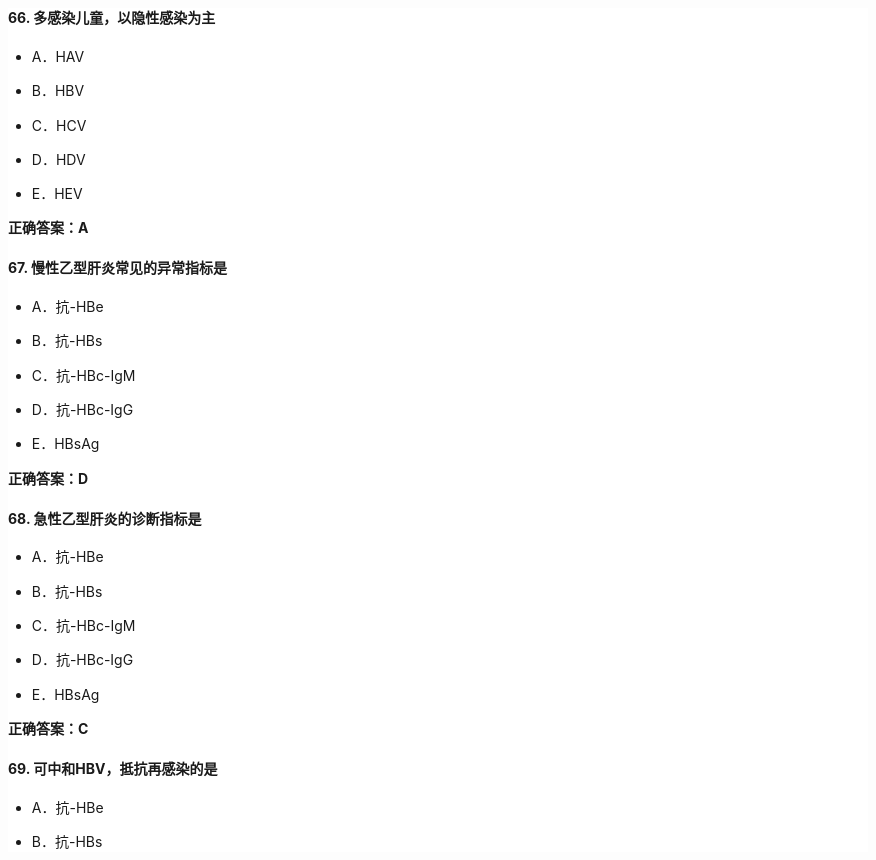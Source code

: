 



#### 66. 多感染儿童，以隐性感染为主

* A．HAV

* B．HBV

* C．HCV

* D．HDV

* E．HEV

**正确答案：A**







#### 67. 慢性乙型肝炎常见的异常指标是

* A．抗-HBe

* B．抗-HBs

* C．抗-HBc-IgM

* D．抗-HBc-IgG

* E．HBsAg

**正确答案：D**







#### 68. 急性乙型肝炎的诊断指标是

* A．抗-HBe

* B．抗-HBs

* C．抗-HBc-IgM

* D．抗-HBc-IgG

* E．HBsAg

**正确答案：C**







#### 69. 可中和HBV，抵抗再感染的是

* A．抗-HBe

* B．抗-HBs
